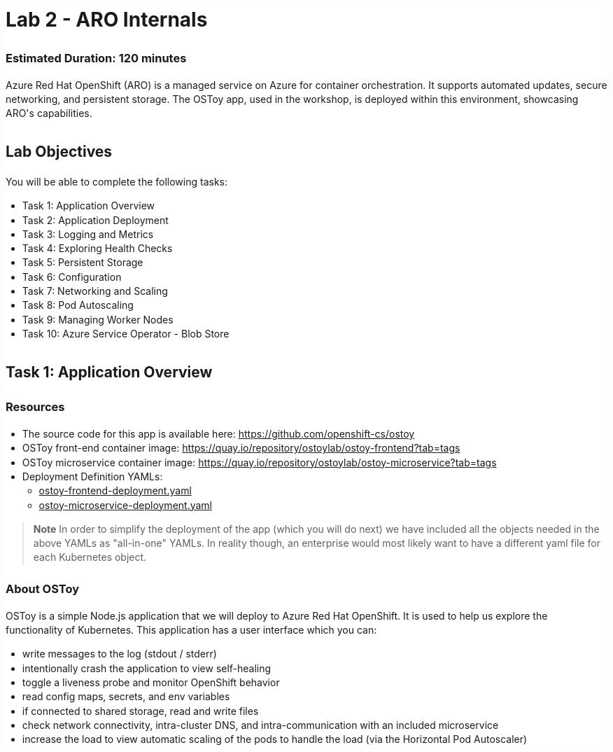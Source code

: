 # Lab 2 - ARO Internals

### Estimated Duration: 120 minutes

Azure Red Hat OpenShift (ARO) is a managed service on Azure for container orchestration. It supports automated updates, secure networking, and persistent storage. The OSToy app, used in the workshop, is deployed within this environment, showcasing ARO's capabilities.

## Lab Objectives

You will be able to complete the following tasks:

- Task 1: Application Overview
- Task 2: Application Deployment
- Task 3: Logging and Metrics
- Task 4: Exploring Health Checks
- Task 5: Persistent Storage
- Task 6: Configuration
- Task 7: Networking and Scaling
- Task 8: Pod Autoscaling
- Task 9: Managing Worker Nodes
- Task 10: Azure Service Operator - Blob Store

## Task 1: Application Overview

### Resources

- The source code for this app is available here: <https://github.com/openshift-cs/ostoy>
- OSToy front-end container image: <https://quay.io/repository/ostoylab/ostoy-frontend?tab=tags>
- OSToy microservice container image: <https://quay.io/repository/ostoylab/ostoy-microservice?tab=tags>
- Deployment Definition YAMLs:
  - [ostoy-frontend-deployment.yaml](https://raw.githubusercontent.com/microsoft/aroworkshop/master/yaml/ostoy-frontend-deployment.yaml)
  - [ostoy-microservice-deployment.yaml](https://raw.githubusercontent.com/microsoft/aroworkshop/master/yaml/ostoy-microservice-deployment.yaml)

> **Note** In order to simplify the deployment of the app (which you will do next) we have included all the objects needed in the above YAMLs as "all-in-one" YAMLs.  In reality though, an enterprise would most likely want to have a different yaml file for each Kubernetes object.

### About OSToy

OSToy is a simple Node.js application that we will deploy to Azure Red Hat OpenShift. It is used to help us explore the functionality of Kubernetes. This application has a user interface which you can:

- write messages to the log (stdout / stderr)
- intentionally crash the application to view self-healing
- toggle a liveness probe and monitor OpenShift behavior
- read config maps, secrets, and env variables
- if connected to shared storage, read and write files
- check network connectivity, intra-cluster DNS, and intra-communication with an included microservice
- increase the load to view automatic scaling of the pods to handle the load (via the Horizontal Pod Autoscaler)
